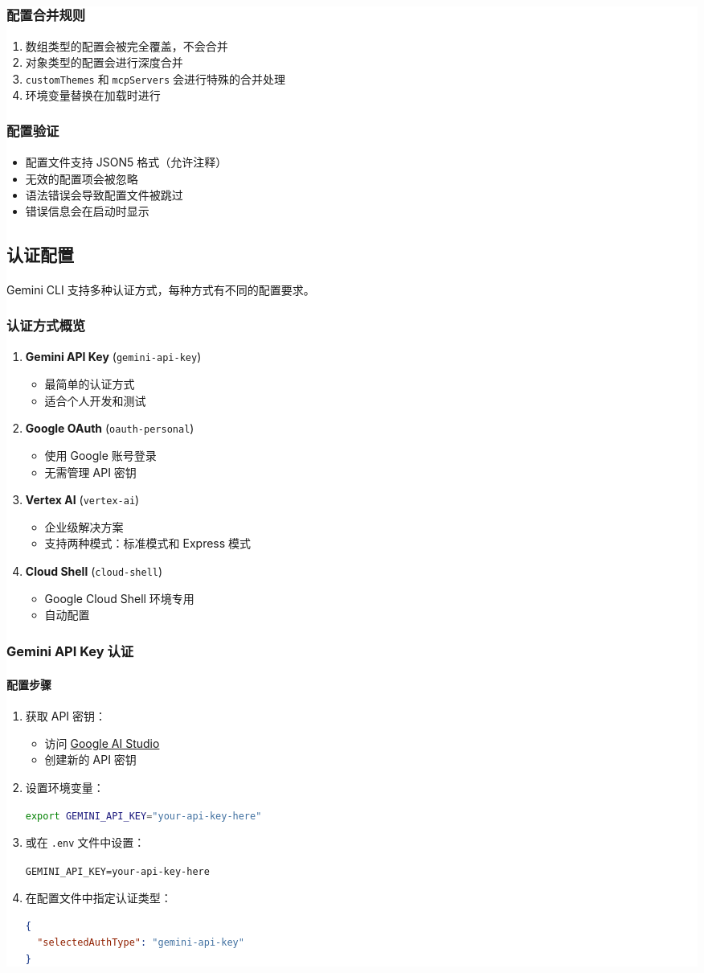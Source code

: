 ### 配置合并规则

1. 数组类型的配置会被完全覆盖，不会合并
2. 对象类型的配置会进行深度合并
3. `customThemes` 和 `mcpServers` 会进行特殊的合并处理
4. 环境变量替换在加载时进行

### 配置验证

- 配置文件支持 JSON5 格式（允许注释）
- 无效的配置项会被忽略
- 语法错误会导致配置文件被跳过
- 错误信息会在启动时显示

## 认证配置

Gemini CLI 支持多种认证方式，每种方式有不同的配置要求。

### 认证方式概览

1. **Gemini API Key** (`gemini-api-key`)
   - 最简单的认证方式
   - 适合个人开发和测试

2. **Google OAuth** (`oauth-personal`)
   - 使用 Google 账号登录
   - 无需管理 API 密钥

3. **Vertex AI** (`vertex-ai`)
   - 企业级解决方案
   - 支持两种模式：标准模式和 Express 模式

4. **Cloud Shell** (`cloud-shell`)
   - Google Cloud Shell 环境专用
   - 自动配置

### Gemini API Key 认证

#### 配置步骤

1. 获取 API 密钥：
   - 访问 [Google AI Studio](https://makersuite.google.com/app/apikey)
   - 创建新的 API 密钥

2. 设置环境变量：
   ```bash
   export GEMINI_API_KEY="your-api-key-here"
   ```

3. 或在 `.env` 文件中设置：
   ```
   GEMINI_API_KEY=your-api-key-here
   ```

4. 在配置文件中指定认证类型：
   ```json
   {
     "selectedAuthType": "gemini-api-key"
   }
   ```
